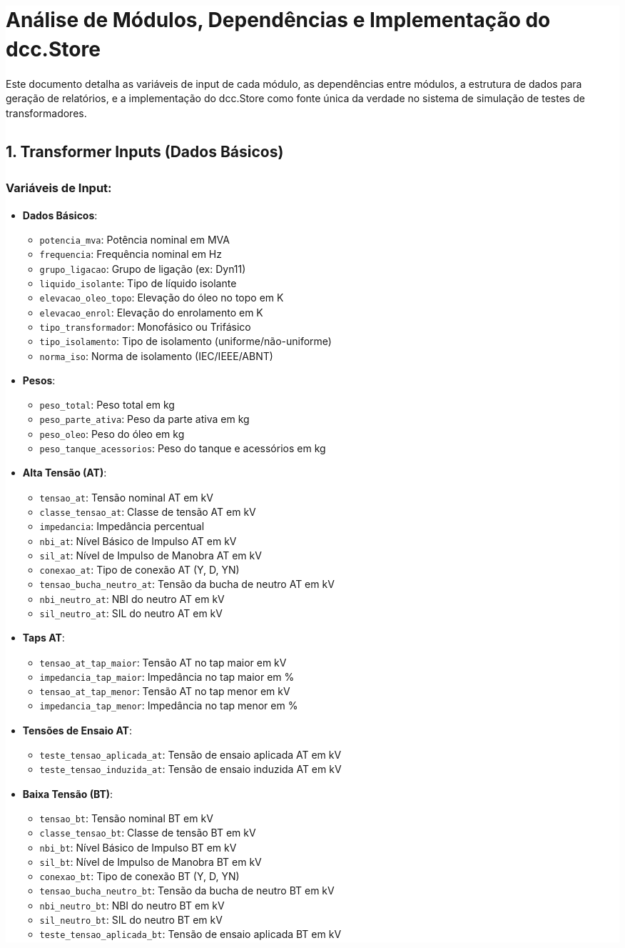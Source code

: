 # Análise de Módulos, Dependências e Implementação do dcc.Store

Este documento detalha as variáveis de input de cada módulo, as dependências entre módulos, a estrutura de dados para geração de relatórios, e a implementação do dcc.Store como fonte única da verdade no sistema de simulação de testes de transformadores.

## 1. Transformer Inputs (Dados Básicos)

### Variáveis de Input:
- **Dados Básicos**:
  - `potencia_mva`: Potência nominal em MVA
  - `frequencia`: Frequência nominal em Hz
  - `grupo_ligacao`: Grupo de ligação (ex: Dyn11)
  - `liquido_isolante`: Tipo de líquido isolante
  - `elevacao_oleo_topo`: Elevação do óleo no topo em K
  - `elevacao_enrol`: Elevação do enrolamento em K
  - `tipo_transformador`: Monofásico ou Trifásico
  - `tipo_isolamento`: Tipo de isolamento (uniforme/não-uniforme)
  - `norma_iso`: Norma de isolamento (IEC/IEEE/ABNT)

- **Pesos**:
  - `peso_total`: Peso total em kg
  - `peso_parte_ativa`: Peso da parte ativa em kg
  - `peso_oleo`: Peso do óleo em kg
  - `peso_tanque_acessorios`: Peso do tanque e acessórios em kg

- **Alta Tensão (AT)**:
  - `tensao_at`: Tensão nominal AT em kV
  - `classe_tensao_at`: Classe de tensão AT em kV
  - `impedancia`: Impedância percentual
  - `nbi_at`: Nível Básico de Impulso AT em kV
  - `sil_at`: Nível de Impulso de Manobra AT em kV
  - `conexao_at`: Tipo de conexão AT (Y, D, YN)
  - `tensao_bucha_neutro_at`: Tensão da bucha de neutro AT em kV
  - `nbi_neutro_at`: NBI do neutro AT em kV
  - `sil_neutro_at`: SIL do neutro AT em kV

- **Taps AT**:
  - `tensao_at_tap_maior`: Tensão AT no tap maior em kV
  - `impedancia_tap_maior`: Impedância no tap maior em %
  - `tensao_at_tap_menor`: Tensão AT no tap menor em kV
  - `impedancia_tap_menor`: Impedância no tap menor em %

- **Tensões de Ensaio AT**:
  - `teste_tensao_aplicada_at`: Tensão de ensaio aplicada AT em kV
  - `teste_tensao_induzida_at`: Tensão de ensaio induzida AT em kV

- **Baixa Tensão (BT)**:
  - `tensao_bt`: Tensão nominal BT em kV
  - `classe_tensao_bt`: Classe de tensão BT em kV
  - `nbi_bt`: Nível Básico de Impulso BT em kV
  - `sil_bt`: Nível de Impulso de Manobra BT em kV
  - `conexao_bt`: Tipo de conexão BT (Y, D, YN)
  - `tensao_bucha_neutro_bt`: Tensão da bucha de neutro BT em kV
  - `nbi_neutro_bt`: NBI do neutro BT em kV
  - `sil_neutro_bt`: SIL do neutro BT em kV
  - `teste_tensao_aplicada_bt`: Tensão de ensaio aplicada BT em kV
